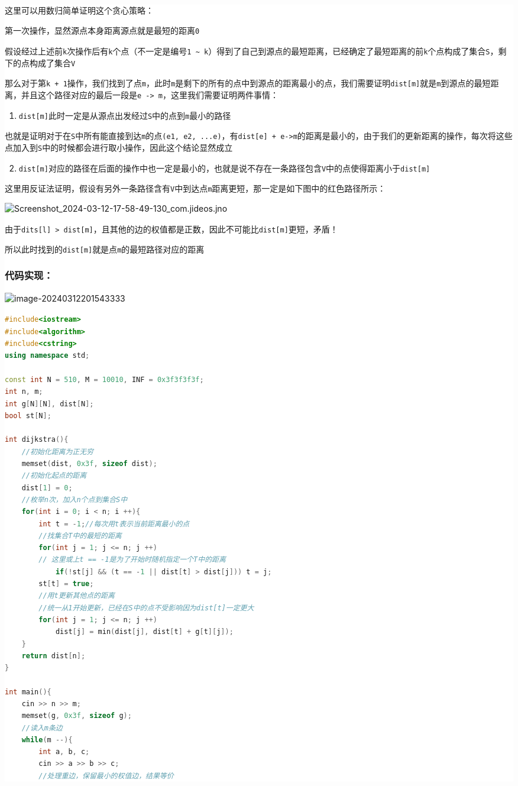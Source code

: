 这里可以用数归简单证明这个贪心策略：

第一次操作，显然源点本身距离源点就是最短的距离`0`

假设经过上述前`k`次操作后有`k`个点（不一定是编号`1 ~ k`）得到了自己到源点的最短距离，已经确定了最短距离的前`k`个点构成了集合`S`，剩下的点构成了集合`V`

那么对于第`k + 1`操作，我们找到了点`m`，此时`m`是剩下的所有的点中到源点的距离最小的点，我们需要证明`dist[m]`就是`m`到源点的最短距离，并且这个路径对应的最后一段是`e -> m`，这里我们需要证明两件事情：

1. `dist[m]`此时一定是从源点出发经过`S`中的点到`m`最小的路径

也就是证明对于在`S`中所有能直接到达`m`的点`(e1, e2, ...e)`，有`dist[e] + e->m`的距离是最小的，由于我们的更新距离的操作，每次将这些点加入到`S`中的时候都会进行取小操作，因此这个结论显然成立

2. `dist[m]`对应的路径在后面的操作中也一定是最小的，也就是说不存在一条路径包含`V`中的点使得距离小于`dist[m]`

这里用反证法证明，假设有另外一条路径含有`V`中到达点`m`距离更短，那一定是如下图中的红色路径所示：

![Screenshot_2024-03-12-17-58-49-130_com.jideos.jno](https://typora-1310242472.cos.ap-nanjing.myqcloud.com/typora_img/Screenshot_2024-03-12-17-58-49-130_com.jideos.jno.png)

由于`dits[l] > dist[m]`，且其他的边的权值都是正数，因此不可能比`dist[m]`更短，矛盾！

所以此时找到的`dist[m]`就是点`m`的最短路径对应的距离

### 代码实现：

![image-20240312201543333](https://typora-1310242472.cos.ap-nanjing.myqcloud.com/typora_img/image-20240312201543333.png)

```cpp
#include<iostream>
#include<algorithm>
#include<cstring>
using namespace std;

const int N = 510, M = 10010, INF = 0x3f3f3f3f;
int n, m;
int g[N][N], dist[N];
bool st[N];

int dijkstra(){
    //初始化距离为正无穷
    memset(dist, 0x3f, sizeof dist);
    //初始化起点的距离
    dist[1] = 0;
    //枚举n次，加入n个点到集合S中
    for(int i = 0; i < n; i ++){
        int t = -1;//每次用t表示当前距离最小的点
        //找集合T中的最短的距离
        for(int j = 1; j <= n; j ++)
        // 这里或上t == -1是为了开始时随机指定一个T中的距离
            if(!st[j] && (t == -1 || dist[t] > dist[j])) t = j;
        st[t] = true;
        //用t更新其他点的距离
        //统一从1开始更新，已经在S中的点不受影响因为dist[t]一定更大
        for(int j = 1; j <= n; j ++)
            dist[j] = min(dist[j], dist[t] + g[t][j]);
    }
    return dist[n];
}

int main(){
    cin >> n >> m;
    memset(g, 0x3f, sizeof g);
    //读入m条边
    while(m --){
        int a, b, c;
        cin >> a >> b >> c;
        //处理重边，保留最小的权值边，结果等价
```
